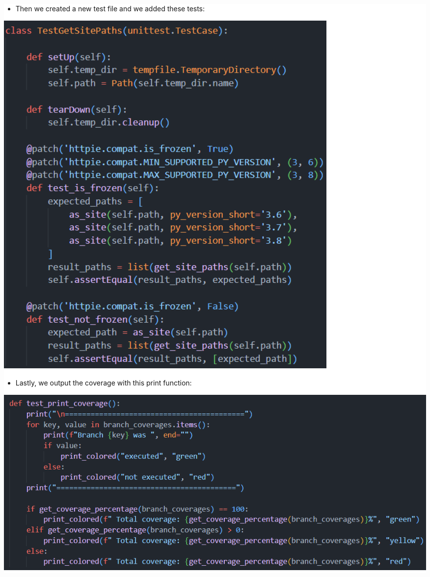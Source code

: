   - Then we created a new test file and we added these tests:

![lizard](/readme_images%20/test_site.png)

  - Lastly, we output the coverage with this print function:

![lizard](/readme_images%20/print_coverage.png)
